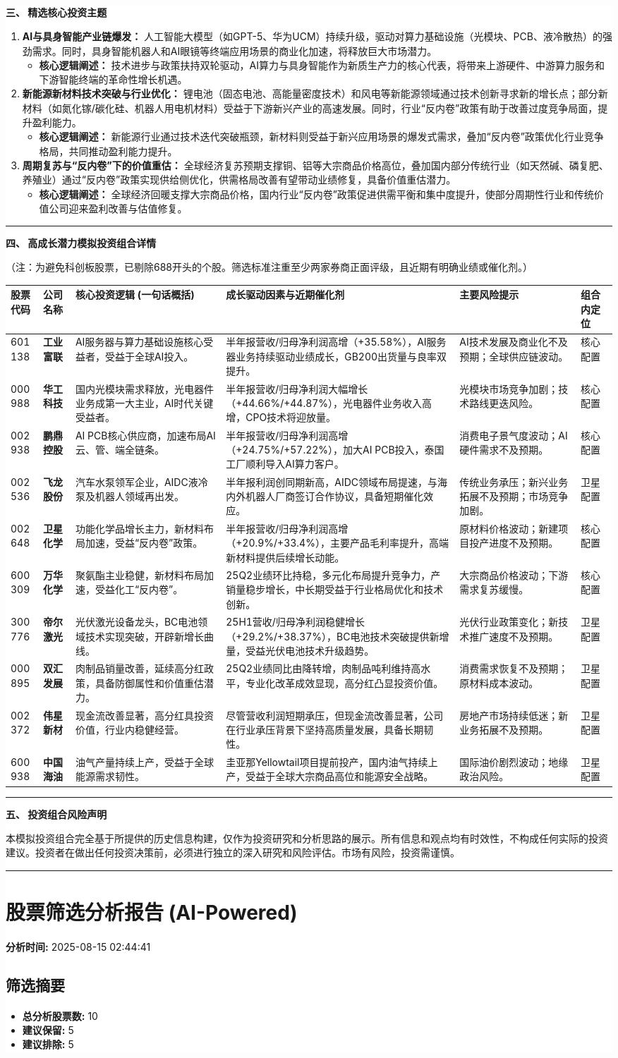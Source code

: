 **三、 精选核心投资主题**

1.  **AI与具身智能产业链爆发：** 人工智能大模型（如GPT-5、华为UCM）持续升级，驱动对算力基础设施（光模块、PCB、液冷散热）的强劲需求。同时，具身智能机器人和AI眼镜等终端应用场景的商业化加速，将释放巨大市场潜力。
    *   **核心逻辑阐述：** 技术进步与政策扶持双轮驱动，AI算力与具身智能作为新质生产力的核心代表，将带来上游硬件、中游算力服务和下游智能终端的革命性增长机遇。
2.  **新能源新材料技术突破与行业优化：** 锂电池（固态电池、高能量密度技术）和风电等新能源领域通过技术创新寻求新的增长点；部分新材料（如氮化镓/碳化硅、机器人用电机材料）受益于下游新兴产业的高速发展。同时，行业“反内卷”政策有助于改善过度竞争局面，提升盈利能力。
    *   **核心逻辑阐述：** 新能源行业通过技术迭代突破瓶颈，新材料则受益于新兴应用场景的爆发式需求，叠加“反内卷”政策优化行业竞争格局，共同推动盈利能力提升。
3.  **周期复苏与“反内卷”下的价值重估：** 全球经济复苏预期支撑铜、铝等大宗商品价格高位，叠加国内部分传统行业（如天然碱、磷复肥、养殖业）通过“反内卷”政策实现供给侧优化，供需格局改善有望带动业绩修复，具备价值重估潜力。
    *   **核心逻辑阐述：** 全球经济回暖支撑大宗商品价格，国内行业“反内卷”政策促进供需平衡和集中度提升，使部分周期性行业和传统价值公司迎来盈利改善与估值修复。

---

**四、 高成长潜力模拟投资组合详情**

（注：为避免科创板股票，已剔除688开头的个股。筛选标准注重至少两家券商正面评级，且近期有明确业绩或催化剂。）

| 股票代码 | 公司名称 | 核心投资逻辑 (一句话概括) | 成长驱动因素与近期催化剂 | 主要风险提示 | 组合内定位 |
| :--- | :--- | :--- | :--- | :--- | :--- |
| 601138 | **工业富联** | AI服务器与算力基础设施核心受益者，受益于全球AI投入。 | 半年报营收/归母净利润高增（+35.58%），AI服务器业务持续驱动业绩成长，GB200出货量与良率双提升。 | AI技术发展及商业化不及预期；全球供应链波动。 | 核心配置 |
| 000988 | **华工科技** | 国内光模块需求释放，光电器件业务成第一大主业，AI时代关键受益者。 | 半年报营收/归母净利润大幅增长（+44.66%/+44.87%），光电器件业务收入高增，CPO技术将迎放量。 | 光模块市场竞争加剧；技术路线更迭风险。 | 核心配置 |
| 002938 | **鹏鼎控股** | AI PCB核心供应商，加速布局AI云、管、端全链条。 | 半年报营收/归母净利润高增（+24.75%/+57.22%），加大AI PCB投入，泰国工厂顺利导入AI算力客户。 | 消费电子景气度波动；AI硬件需求不及预期。 | 核心配置 |
| 002536 | **飞龙股份** | 汽车水泵领军企业，AIDC液冷泵及机器人领域再出发。 | 半年报利润创同期新高，AIDC领域布局提速，与海内外机器人厂商签订合作协议，具备短期催化效应。 | 传统业务承压；新兴业务拓展不及预期；市场竞争加剧。 | 卫星配置 |
| 002648 | **卫星化学** | 功能化学品增长主力，新材料布局加速，受益“反内卷”政策。 | 半年报营收/归母净利润高增（+20.9%/+33.4%），主要产品毛利率提升，高端新材料提供后续增长动能。 | 原材料价格波动；新建项目投产进度不及预期。 | 核心配置 |
| 600309 | **万华化学** | 聚氨酯主业稳健，新材料布局加速，受益化工“反内卷”。 | 25Q2业绩环比持稳，多元化布局提升竞争力，产销量稳步增长，中长期受益于行业格局优化和技术创新。 | 大宗商品价格波动；下游需求复苏缓慢。 | 核心配置 |
| 300776 | **帝尔激光** | 光伏激光设备龙头，BC电池领域技术实现突破，开辟新增长曲线。 | 25H1营收/归母净利润稳健增长（+29.2%/+38.37%），BC电池技术突破提供新增量，受益光伏电池技术升级趋势。 | 光伏行业政策变化；新技术推广速度不及预期。 | 卫星配置 |
| 000895 | **双汇发展** | 肉制品销量改善，延续高分红政策，具备防御属性和价值重估潜力。 | 25Q2业绩同比由降转增，肉制品吨利维持高水平，专业化改革成效显现，高分红凸显投资价值。 | 消费需求恢复不及预期；原材料成本波动。 | 卫星配置 |
| 002372 | **伟星新材** | 现金流改善显著，高分红具投资价值，行业内稳健经营。 | 尽管营收利润短期承压，但现金流改善显著，公司在行业承压背景下坚持高质量发展，具备长期韧性。 | 房地产市场持续低迷；新业务拓展不及预期。 | 卫星配置 |
| 600938 | **中国海油** | 油气产量持续上产，受益于全球能源需求韧性。 | 圭亚那Yellowtail项目提前投产，国内油气持续上产，受益于全球大宗商品高位和能源安全战略。 | 国际油价剧烈波动；地缘政治风险。 | 卫星配置 |

---

**五、 投资组合风险声明**

本模拟投资组合完全基于所提供的历史信息构建，仅作为投资研究和分析思路的展示。所有信息和观点均有时效性，不构成任何实际的投资建议。投资者在做出任何投资决策前，必须进行独立的深入研究和风险评估。市场有风险，投资需谨慎。

---

# 股票筛选分析报告 (AI-Powered)

**分析时间:** 2025-08-15 02:44:41

## 筛选摘要

- **总分析股票数:** 10
- **建议保留:** 5
- **建议排除:** 5
